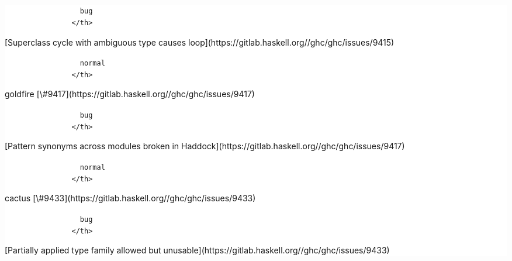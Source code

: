                       
                      
                      
                      
                      
                      
                      
                      bug
                    </th>
<th>[Superclass cycle with ambiguous type causes loop](https://gitlab.haskell.org//ghc/ghc/issues/9415)</th>
<th>
                      
                      
                      
                      
                      
                      
                      
                      
                      normal
                    </th>
<th>goldfire</th></tr>
<tr><th>[\#9417](https://gitlab.haskell.org//ghc/ghc/issues/9417)</th>
<th>
                      
                      
                      
                      
                      
                      
                      
                      
                      bug
                    </th>
<th>[Pattern synonyms across modules broken in Haddock](https://gitlab.haskell.org//ghc/ghc/issues/9417)</th>
<th>
                      
                      
                      
                      
                      
                      
                      
                      
                      normal
                    </th>
<th>cactus</th></tr>
<tr><th>[\#9433](https://gitlab.haskell.org//ghc/ghc/issues/9433)</th>
<th>
                      
                      
                      
                      
                      
                      
                      
                      
                      bug
                    </th>
<th>[Partially applied type family allowed but unusable](https://gitlab.haskell.org//ghc/ghc/issues/9433)</th>
<th>
                      
                      
                      
                      
                      
                      
                      
                      